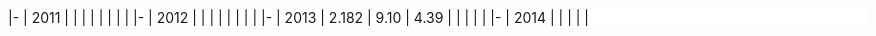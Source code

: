 |-
| 2011
|
|
|
|
|
|
|
|
|-
| 2012
|
|
|
|
|
|
|
|
|-
| 2013
| 2.182
| 9.10
| 4.39
|
|
|
|
|
|-
| 2014
|
|
|
|
|